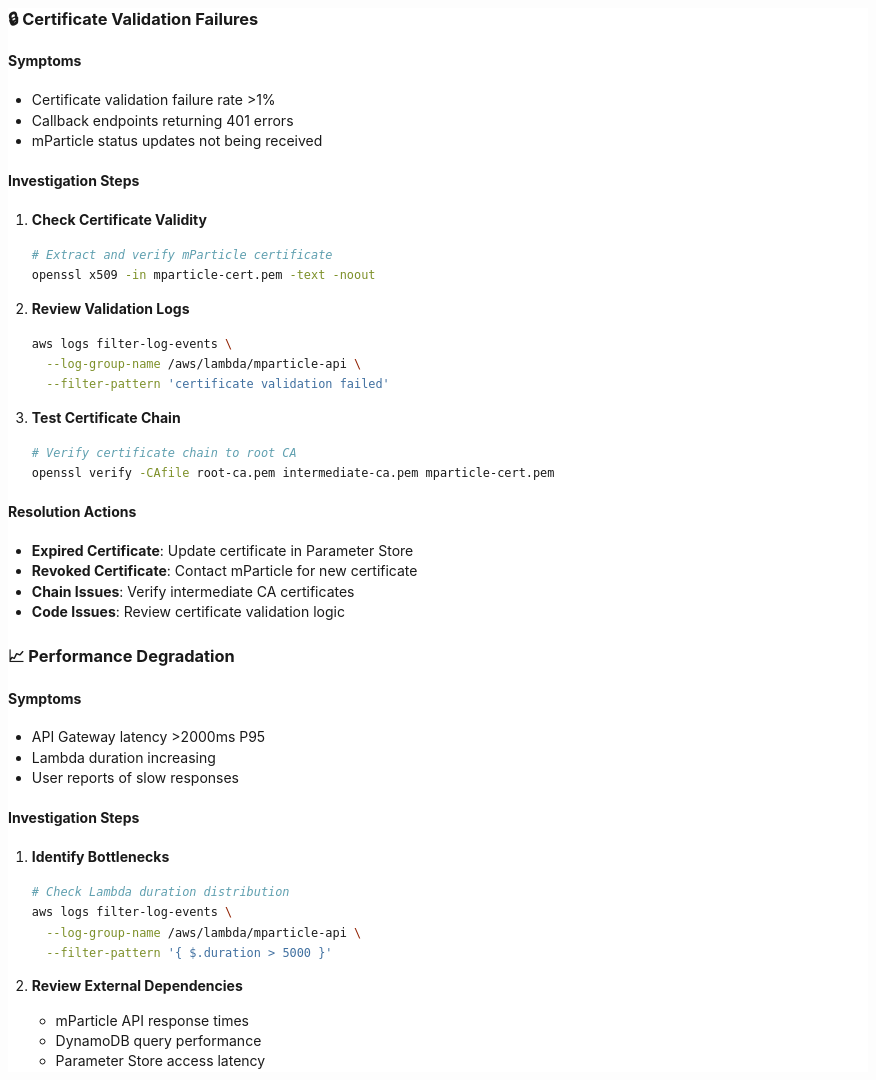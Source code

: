 ### 🔒 Certificate Validation Failures

#### Symptoms
- Certificate validation failure rate >1%
- Callback endpoints returning 401 errors
- mParticle status updates not being received

#### Investigation Steps
1. **Check Certificate Validity**
   ```bash
   # Extract and verify mParticle certificate
   openssl x509 -in mparticle-cert.pem -text -noout
   ```

2. **Review Validation Logs**
   ```bash
   aws logs filter-log-events \
     --log-group-name /aws/lambda/mparticle-api \
     --filter-pattern 'certificate validation failed'
   ```

3. **Test Certificate Chain**
   ```bash
   # Verify certificate chain to root CA
   openssl verify -CAfile root-ca.pem intermediate-ca.pem mparticle-cert.pem
   ```

#### Resolution Actions
- **Expired Certificate**: Update certificate in Parameter Store
- **Revoked Certificate**: Contact mParticle for new certificate
- **Chain Issues**: Verify intermediate CA certificates
- **Code Issues**: Review certificate validation logic

### 📈 Performance Degradation

#### Symptoms
- API Gateway latency >2000ms P95
- Lambda duration increasing
- User reports of slow responses

#### Investigation Steps
1. **Identify Bottlenecks**
   ```bash
   # Check Lambda duration distribution
   aws logs filter-log-events \
     --log-group-name /aws/lambda/mparticle-api \
     --filter-pattern '{ $.duration > 5000 }'
   ```

2. **Review External Dependencies**
   - mParticle API response times
   - DynamoDB query performance
   - Parameter Store access latency
